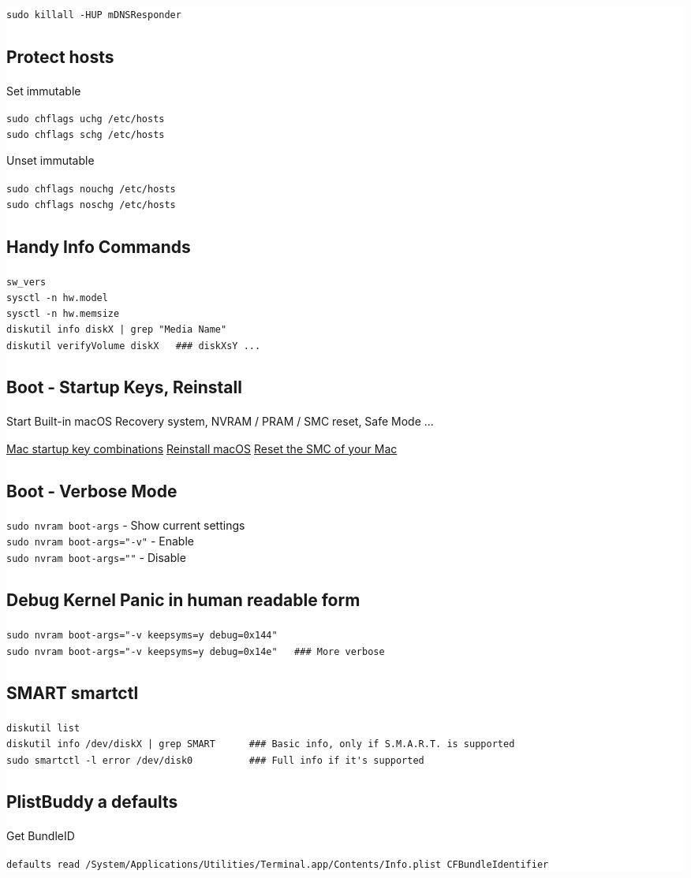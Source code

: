     sudo killall -HUP mDNSResponder

## Protect hosts

Set immutable

    sudo chflags uchg /etc/hosts
    sudo chflags schg /etc/hosts

Unset immutable

    sudo chflags nouchg /etc/hosts
    sudo chflags noschg /etc/hosts

## Handy Info Commands

    sw_vers
    sysctl -n hw.model
    sysctl -n hw.memsize
    diskutil info diskX | grep "Media Name"
    diskutil verifyVolume diskX   ### diskXsY ...

## Boot - Startup Keys, Reinstall

Start Built-in macOS Recovery system, NVRAM / PRAM / SMC reset, Safe Mode ...

[Mac startup key combinations](https://support.apple.com/en-gu/102603)
[Reinstall macOS](https://support.apple.com/en-gb/guide/mac-help/mchlp1599/mac)
[Reset the SMC of your Mac](https://support.apple.com/en-us/102605)

## Boot - Verbose Mode

`sudo nvram boot-args` - Show current settings  
`sudo nvram boot-args="-v"` - Enable  
`sudo nvram boot-args=""` - Disable

## Debug Kernel Panic in human readable form

    sudo nvram boot-args="-v keepsyms=y debug=0x144"
    sudo nvram boot-args="-v keepsyms=y debug=0x14e"   ### More verbose

## SMART smartctl

    diskutil list
    diskutil info /dev/diskX | grep SMART      ### Basic info, only if S.M.A.R.T. is supported
    sudo smartctl -l error /dev/disk0          ### Full info if it's supported

## PlistBuddy a defaults

Get BundleID

    defaults read /System/Applications/Utilities/Terminal.app/Contents/Info.plist CFBundleIdentifier
